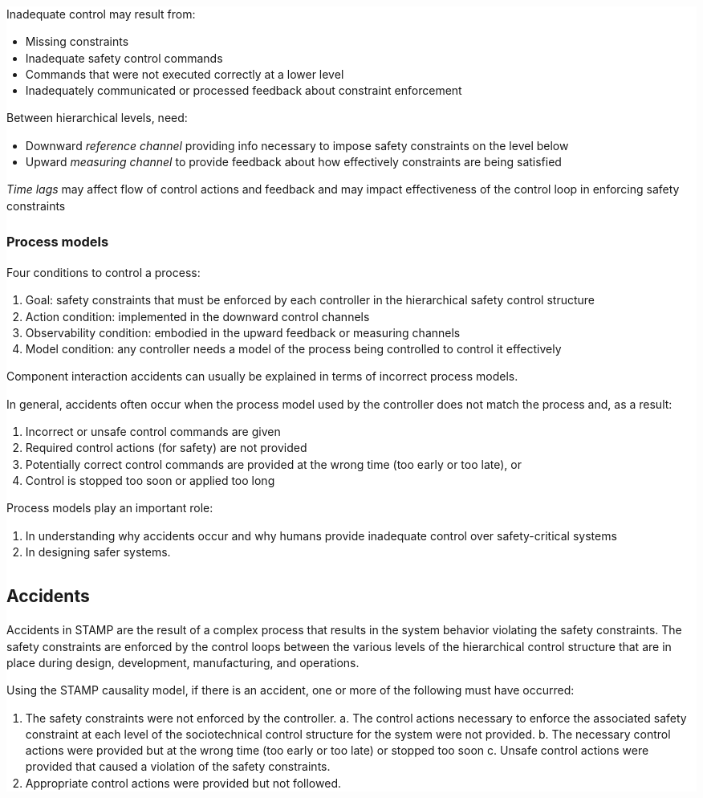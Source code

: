 Inadequate control may result from:
- Missing constraints
- Inadequate safety control commands
- Commands that were not executed correctly at a lower level
- Inadequately communicated or processed feedback about constraint enforcement

Between hierarchical levels, need:
- Downward *reference channel* providing info necessary to impose safety constraints on the level below
- Upward *measuring channel* to provide feedback about how effectively constraints are being satisfied

*Time lags* may affect flow of control actions and feedback and may impact effectiveness of the control loop in enforcing safety constraints

### Process models

Four conditions to control a process:

1. Goal: safety constraints that must be enforced by each controller in the hierarchical safety control structure 
1. Action condition: implemented in the downward control channels
1. Observability condition: embodied in the upward feedback or measuring channels
1. Model condition: any controller needs a model of the process being controlled to control it effectively

Component interaction accidents can usually be explained in terms of incorrect process models.

In general, accidents often occur when the process model used by the controller does not match the process and, as a result:

1. Incorrect or unsafe control commands are given
1. Required control actions (for safety) are not provided
1. Potentially correct control commands are provided at the wrong time (too early or too late), or
1. Control is stopped too soon or applied too long

Process models play an important role:

1. In understanding why accidents occur and why humans provide inadequate control over safety-critical systems
1. In designing safer systems.

## Accidents
Accidents in STAMP are the result of a complex process that results in the system behavior violating the safety constraints. The safety constraints are enforced by the control loops between the various levels of the hierarchical control structure that are in place during design, development, manufacturing, and operations.

Using the STAMP causality model, if there is an accident, one or more of the following must have occurred:

1. The safety constraints were not enforced by the controller.
    a. The control actions necessary to enforce the associated safety constraint at each level of the sociotechnical control structure for the system were not provided.
    b. The necessary control actions were provided but at the wrong time (too early or too late) or stopped too soon
    c. Unsafe control actions were provided that caused a violation of the safety constraints.
2. Appropriate control actions were provided but not followed.
